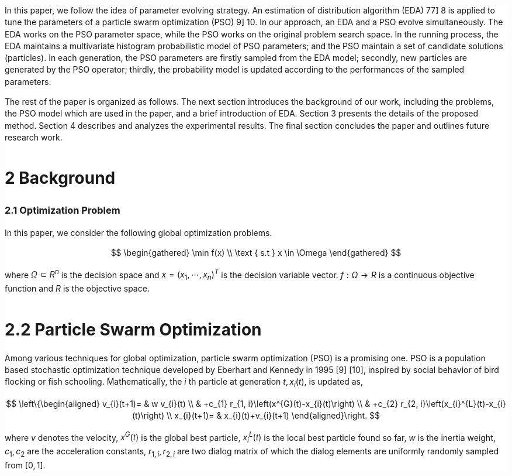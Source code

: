 In this paper, we follow the idea of parameter evolving strategy. An estimation of distribution algorithm (EDA) 77] 8 is applied to tune the parameters of a particle swarm optimization (PSO) 9] 10. In our approach, an EDA and a PSO evolve simultaneously. The EDA works on the PSO parameter space, while the PSO works on the original problem search space. In the running process, the EDA maintains a multivariate histogram probabilistic model of PSO parameters; and the PSO maintain a set of candidate solutions (particles). In each generation, the PSO parameters are firstly sampled from the EDA model; secondly, new particles are generated by the PSO operator; thirdly, the probability model is updated according to the performances of the sampled parameters.

The rest of the paper is organized as follows. The next section introduces the background of our work, including the problems, the PSO model which are used in the paper, and a brief introduction of EDA. Section 3 presents the details of the proposed method. Section 4 describes and analyzes the experimental results. The final section concludes the paper and outlines future research work.

# 2 Background 

### 2.1 Optimization Problem

In this paper, we consider the following global optimization problems.

$$
\begin{gathered}
\min f(x) \\
\text { s.t } x \in \Omega
\end{gathered}
$$

where $\Omega \subset R^{n}$ is the decision space and $x=\left(x_{1}, \cdots, x_{n}\right)^{T}$ is the decision variable vector. $f: \Omega \rightarrow R$ is a continuous objective function and $R$ is the objective space.

# 2.2 Particle Swarm Optimization 

Among various techniques for global optimization, particle swarm optimization (PSO) is a promising one. PSO is a population based stochastic optimization technique developed by Eberhart and Kennedy in 1995 [9] [10], inspired by social behavior of bird flocking or fish schooling. Mathematically, the $i$ th particle at generation $t, x_{i}(t)$, is updated as,

$$
\left\{\begin{aligned}
v_{i}(t+1)= & w v_{i}(t) \\
& +c_{1} r_{1, i}\left(x^{G}(t)-x_{i}(t)\right) \\
& +c_{2} r_{2, i}\left(x_{i}^{L}(t)-x_{i}(t)\right) \\
x_{i}(t+1)= & x_{i}(t)+v_{i}(t+1)
\end{aligned}\right.
$$

where $v$ denotes the velocity, $x^{G}(t)$ is the global best particle, $x_{i}^{L}(t)$ is the local best particle found so far, $w$ is the inertia weight, $c_{1}, c_{2}$ are the acceleration constants, $r_{1, i}, r_{2, i}$ are two dialog matrix of which the dialog elements are uniformly randomly sampled from $[0,1]$.
